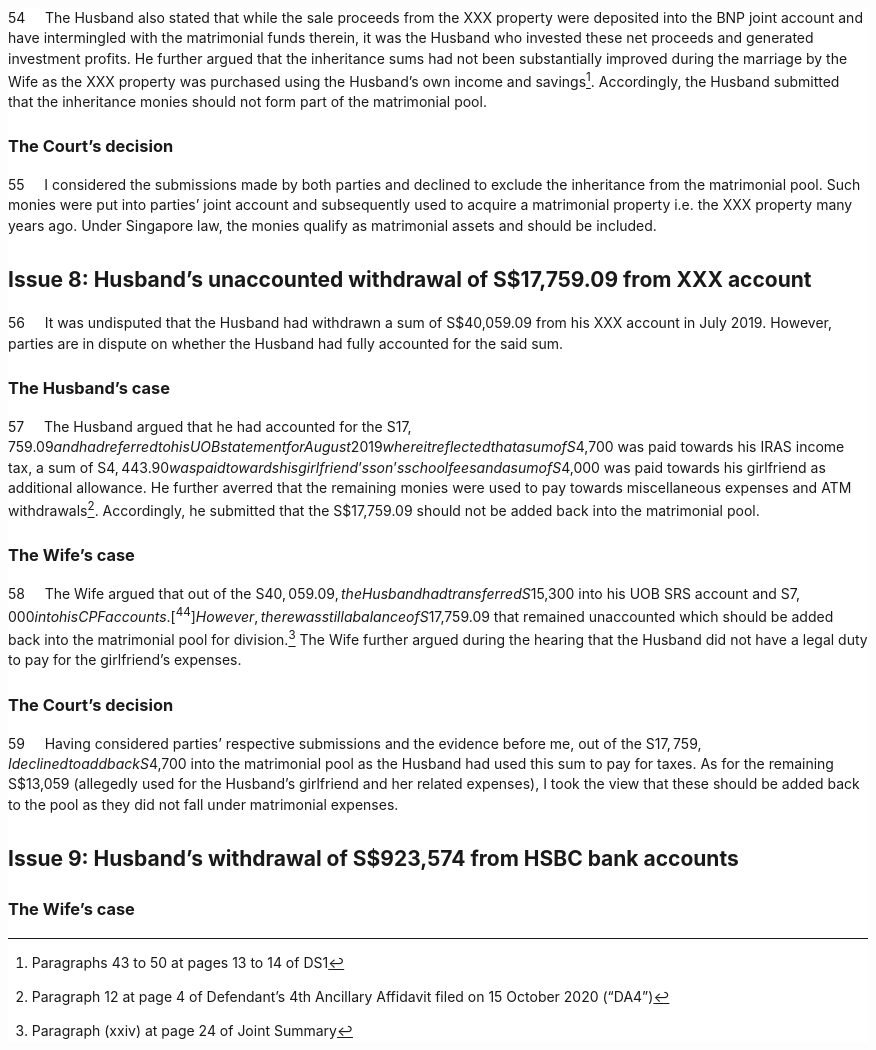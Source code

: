 54     The Husband also stated that while the sale proceeds from the XXX property were deposited into the BNP joint account and have intermingled with the matrimonial funds therein, it was the Husband who invested these net proceeds and generated investment profits. He further argued that the inheritance sums had not been substantially improved during the marriage by the Wife as the XXX property was purchased using the Husband’s own income and savings[^42]. Accordingly, the Husband submitted that the inheritance monies should not form part of the matrimonial pool.

### The Court’s decision

55     I considered the submissions made by both parties and declined to exclude the inheritance from the matrimonial pool. Such monies were put into parties’ joint account and subsequently used to acquire a matrimonial property i.e. the XXX property many years ago. Under Singapore law, the monies qualify as matrimonial assets and should be included.

## Issue 8: Husband’s unaccounted withdrawal of S$17,759.09 from XXX account

56     It was undisputed that the Husband had withdrawn a sum of S$40,059.09 from his XXX account in July 2019. However, parties are in dispute on whether the Husband had fully accounted for the said sum.

### The Husband’s case

57     The Husband argued that he had accounted for the S$17,759.09 and had referred to his UOB statement for August 2019 where it reflected that a sum of S$4,700 was paid towards his IRAS income tax, a sum of S$4,443.90 was paid towards his girlfriend’s son’s school fees and a sum of S$4,000 was paid towards his girlfriend as additional allowance. He further averred that the remaining monies were used to pay towards miscellaneous expenses and ATM withdrawals[^43]. Accordingly, he submitted that the S$17,759.09 should not be added back into the matrimonial pool.

### The Wife’s case

58     The Wife argued that out of the S$40,059.09, the Husband had transferred S$15,300 into his UOB SRS account and S$7,000 into his CPF accounts.[^44] However, there was still a balance of S$17,759.09 that remained unaccounted which should be added back into the matrimonial pool for division.[^45] The Wife further argued during the hearing that the Husband did not have a legal duty to pay for the girlfriend’s expenses.

### The Court’s decision

59     Having considered parties’ respective submissions and the evidence before me, out of the S$17,759, I declined to add back S$4,700 into the matrimonial pool as the Husband had used this sum to pay for taxes. As for the remaining S$13,059 (allegedly used for the Husband’s girlfriend and her related expenses), I took the view that these should be added back to the pool as they did not fall under matrimonial expenses.

## Issue 9: Husband’s withdrawal of S$923,574 from HSBC bank accounts

### The Wife’s case


[^1]: Paragraphs 63 to 64 at page 17 of Husband’s Written Submissions filed on 10 November 2020 (“DS1”)
[^2]: Paragraph 67 at page 18 of DS1
[^3]: Paragraph 72 at page 19 of DS1
[^4]: Paragraph 79 at pages 22 to 25 of DS1
[^5]: Paragraph 80 at page 25 of DS1
[^6]: Paragraph 18 at page 5 of PS1
[^7]: Paragraph 34 at page 10 of PS1
[^8]: Paragraphs 36 to 39 at page 11 of PS1
[^9]: Paragraphs 53 to 64 at pages 16 to 19 of PS1
[^10]: Paragraph 70(2) at page 23 of PS1.
[^11]: Paragraphs (xxiv) to (xxvi) at pages 24 to 25 of the Joint Summary filed on 17 December 2020 (“Joint Summary”)
[^12]: Paragraph 47 at page 14 of DS1.
[^13]: Paragraph 76(5) at page 25 of Plaintiff’s Affidavit of Assets and Means filed on 1 November 2019 (“PA1”)
[^14]: Paragraph 10(1) at page 3 of PS1
[^15]: Paragraph 62 at page 21 of PA1. See also document exhibited at page 144 of PA1.
[^16]: Paragraph 63 at page 21 of PA1
[^17]: Paragraph 65 at page 21 of PA1
[^18]: Paragraph 3(a)(i) at page 8 of Joint Summary
[^19]: Paragraph 60 at page 7 of Defendant’s 2nd Ancillary Affidavit filed on 3 August 2020 (“DA2”)
[^20]: Paragraph 9 at page 3 of Defendant’s 4th Ancillary Affidavit filed on 27 November 2020 (“DA5”)
[^21]: Paragraph 10(a) at page 3 of DA5
[^22]: Paragraph 10(b) at page 3 of DA5
[^23]: Paragraph 15 at page 5 of DA5
[^24]: Paragraph 14 at page 9 of DS2
[^25]: Paragraph 19 at page 11 of DS2
[^26]: Paragraph 17 at page 10 of DS2
[^27]: Paragraph 5 at page 2 of Defendant’s Supplemental Written Submissions filed on 11 December 2020 (“DS2”)
[^28]: Paragraph 7 at page 4 of Plaintiff’s Supplemental Written Submissions filed on 18 December 2020 (“PS2”)
[^29]: Paragraph 9 at page 4 of PS2
[^30]: Paragraph 13 at page 5 of PS2
[^31]: Paragraphs 16 to 18 at pages 6 to 9 of PS2
[^32]: Paragraph 21 at page 9 of PS2
[^33]: Paragraphs 23 to 24 at page 10 of PS2
[^34]: Paragraph 44 at page 17 of PS2
[^35]: Paragraph 45 at page 17 of PS2
[^36]: Paragraph (iv) at pages 12 to 13 of Joint Summary
[^37]: Paragraph 64(r) at page 19 of Defendant’s 2nd Ancillary Affidavit filed on 3 August 2020. See also document exhibited at pages 555 to 556 of DA2
[^38]: Paragraphs 75 to 76 at page 19 of Plaintiff’s 3rd Ancillary Affidavit filed on 15 October 2020 (“PA3”)
[^39]: Paragraph 82 at page 26 of PS1. See also paragraphs 43 to 46 at page 13 of DS1
[^40]: Paragraph 83 at page 27 of PS1
[^41]: Paragraph 44 at page 13 of DS1
[^42]: Paragraphs 43 to 50 at pages 13 to 14 of DS1
[^43]: Paragraph 12 at page 4 of Defendant’s 4th Ancillary Affidavit filed on 15 October 2020 (“DA4”)
[^44]: Item 20 at page 48 of PA2
[^45]: Paragraph (xxiv) at page 24 of Joint Summary
[^46]: Paragraph 39 at page 54 of PA2
[^47]: Paragraph 68 at pages 20 to 21 of PS1
[^48]: Paragraph 70(1) at page 23 of PS1
[^49]: Paragraphs 7 to 9 at page 3 of DA4
[^50]: Paragraphs 13 to 26 at pages 5 to 6 of DS1
[^51]: Paragraph 20 at page 20 of DS1
[^52]: Document exhibited at page 108 of PA2
[^53]: UYP v UYQ <span class="citation">\[2019\] SGHCF 16</span>
[^54]: Paragraph D at page 6 of Notes of Evidence for hearing on 21 December 2020 (“NE dated 21 Dec 2020”)
[^55]: Paragraph 69(1) at pages 21 to 22 of PS1
[^56]: Paragraphs 21 to 26 at pages 7 to 8 of DS1
[^57]: Paragraph 16(v) at page 10 of Defendant’s Affidavit of Assets and Means (“DA1”)
[^58]: Paragraph 3 at page 77 of DA2
[^59]: Paragraphs 53 to 54 at page 15 of DS1
[^60]: Paragraphs 117 to 118 at page 32 of DA2
[^61]: Paragraph 71(1) at page 23 of PS1. See also paragraph (v) at page 35 of Joint Summary
[^62]: Paragraph 71(2) at page 23 of PS1
[^63]: Paragraphs 71(3) to 72 at pages 23 to 24 of DS1
[^64]: Paragraphs 117 to 118 at page 32 of DA2
[^65]: Document exhibited at page 52 of PS1
[^66]: Paragraph 95 at page 30 of PS1
[^67]: Paragraph 92 at page 30 of PS1
[^68]: Paragraph 94 at page 30 of PS1
[^69]: Paragraphs 95 to 97 at page 31 of PS1
[^70]: Paragraphs 99 to 102 at page 32 of PS1
[^71]: Paragraphs 105 to 108 at pages 33 to 34 of PS1
[^72]: Paragraphs 114 to 122 from pages 35 to 38 of PS1
[^73]: Paragraph 123 to 126 at pages 38 to 29 of PS1
[^74]: Paragraphs 83 to 88 at pages 25 to 28 of DS1
[^75]: Paragraphs 95 to 98 at pages 30 of DS1
[^76]: Paragraphs 102 to 105 at pages 30 to 31 of DS1